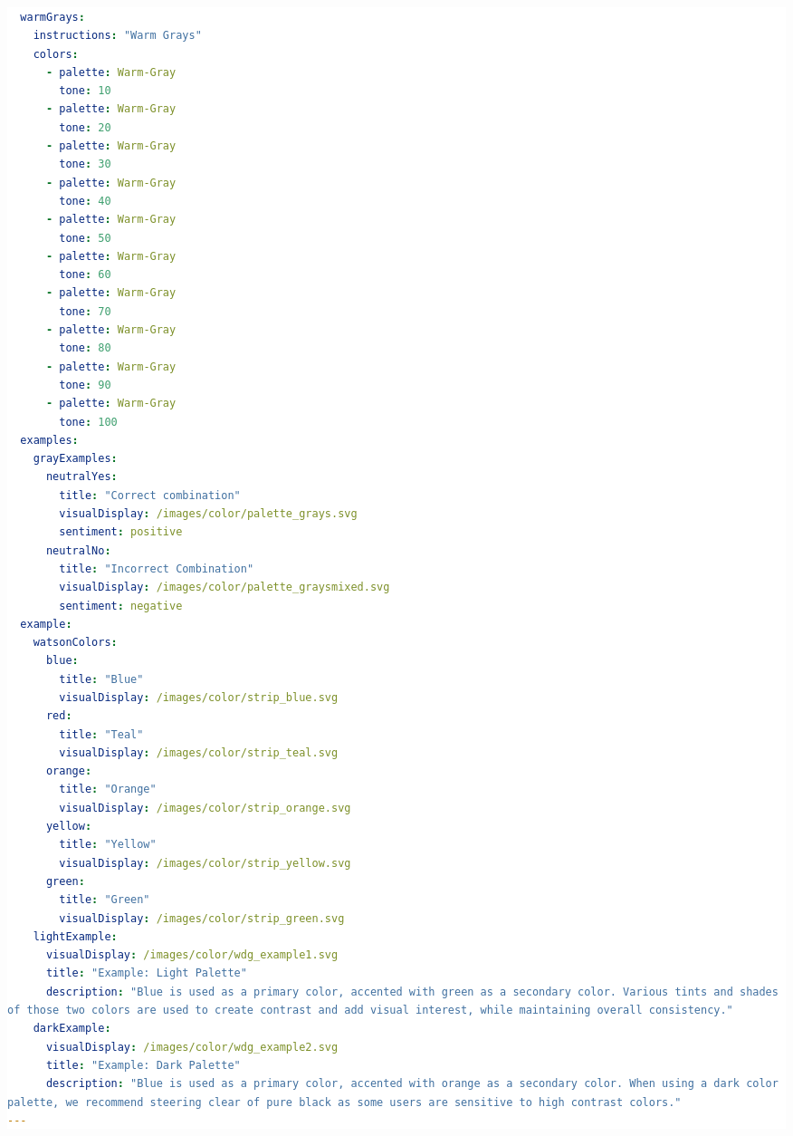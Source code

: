```yaml
  warmGrays:
    instructions: "Warm Grays"
    colors:
      - palette: Warm-Gray
        tone: 10
      - palette: Warm-Gray
        tone: 20
      - palette: Warm-Gray
        tone: 30
      - palette: Warm-Gray
        tone: 40
      - palette: Warm-Gray
        tone: 50
      - palette: Warm-Gray
        tone: 60
      - palette: Warm-Gray
        tone: 70
      - palette: Warm-Gray
        tone: 80
      - palette: Warm-Gray
        tone: 90
      - palette: Warm-Gray
        tone: 100
  examples:
    grayExamples:
      neutralYes:
        title: "Correct combination"
        visualDisplay: /images/color/palette_grays.svg
        sentiment: positive
      neutralNo:
        title: "Incorrect Combination"
        visualDisplay: /images/color/palette_graysmixed.svg
        sentiment: negative
  example:
    watsonColors:
      blue:
        title: "Blue"
        visualDisplay: /images/color/strip_blue.svg
      red:
        title: "Teal"
        visualDisplay: /images/color/strip_teal.svg
      orange:
        title: "Orange"
        visualDisplay: /images/color/strip_orange.svg
      yellow:
        title: "Yellow"
        visualDisplay: /images/color/strip_yellow.svg
      green:
        title: "Green"
        visualDisplay: /images/color/strip_green.svg
    lightExample:
      visualDisplay: /images/color/wdg_example1.svg
      title: "Example: Light Palette"
      description: "Blue is used as a primary color, accented with green as a secondary color. Various tints and shades of those two colors are used to create contrast and add visual interest, while maintaining overall consistency."
    darkExample:
      visualDisplay: /images/color/wdg_example2.svg
      title: "Example: Dark Palette"
      description: "Blue is used as a primary color, accented with orange as a secondary color. When using a dark color palette, we recommend steering clear of pure black as some users are sensitive to high contrast colors."
---
```